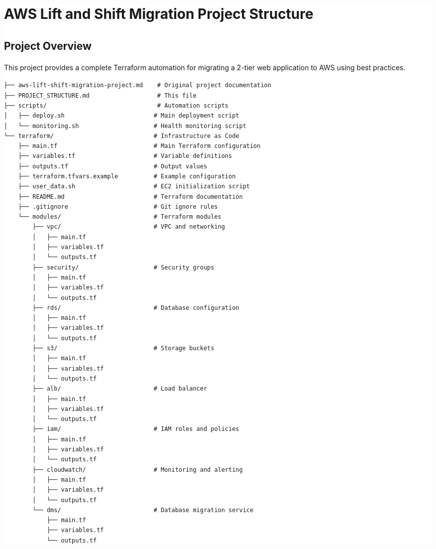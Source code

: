 # AWS Lift and Shift Migration Project Structure

## Project Overview

This project provides a complete Terraform automation for migrating a 2-tier web application to AWS using best practices.

```
├── aws-lift-shift-migration-project.md    # Original project documentation
├── PROJECT_STRUCTURE.md                   # This file
├── scripts/                               # Automation scripts
│   ├── deploy.sh                         # Main deployment script
│   └── monitoring.sh                     # Health monitoring script
└── terraform/                            # Infrastructure as Code
    ├── main.tf                           # Main Terraform configuration
    ├── variables.tf                      # Variable definitions
    ├── outputs.tf                        # Output values
    ├── terraform.tfvars.example          # Example configuration
    ├── user_data.sh                      # EC2 initialization script
    ├── README.md                         # Terraform documentation
    ├── .gitignore                        # Git ignore rules
    └── modules/                          # Terraform modules
        ├── vpc/                          # VPC and networking
        │   ├── main.tf
        │   ├── variables.tf
        │   └── outputs.tf
        ├── security/                     # Security groups
        │   ├── main.tf
        │   ├── variables.tf
        │   └── outputs.tf
        ├── rds/                          # Database configuration
        │   ├── main.tf
        │   ├── variables.tf
        │   └── outputs.tf
        ├── s3/                           # Storage buckets
        │   ├── main.tf
        │   ├── variables.tf
        │   └── outputs.tf
        ├── alb/                          # Load balancer
        │   ├── main.tf
        │   ├── variables.tf
        │   └── outputs.tf
        ├── iam/                          # IAM roles and policies
        │   ├── main.tf
        │   ├── variables.tf
        │   └── outputs.tf
        ├── cloudwatch/                   # Monitoring and alerting
        │   ├── main.tf
        │   ├── variables.tf
        │   └── outputs.tf
        └── dms/                          # Database migration service
            ├── main.tf
            ├── variables.tf
            └── outputs.tf
```
